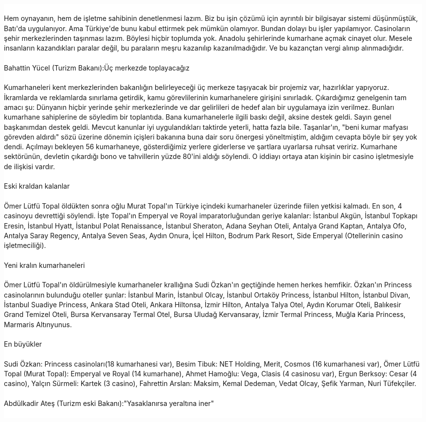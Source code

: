  <br/>
 Hem oynayanın, hem de işletme sahibinin denetlenmesi lazım. Biz bu işin çözümü için ayrıntılı bir bilgisayar sistemi düşünmüştük, Batı'da uygulanıyor. Ama Türkiye'de bunu kabul ettirmek pek mümkün olamıyor. Bundan dolayı bu işler yapılamıyor. Casinoların şehir merkezlerinden taşınması lazım. Böylesi hiçbir toplumda yok. Anadolu şehirlerinde kumarhane açmak cinayet olur. Mesele insanların kazandıkları paralar değil, bu paraların meşru kazanılıp kazanılmadığıdır. Ve bu kazançtan vergi alınıp alınmadığıdır.
 <br/>
 <br/>
 Bahattin Yücel (Turizm Bakanı):Üç merkezde toplayacağız
 <br/>
 <br/>
 Kumarhaneleri kent merkezlerinden bakanlığın belirleyeceği üç merkeze taşıyacak bir projemiz var, hazırlıklar yapıyoruz. İkramlarda ve reklamlarda sınırlama getirdik, kamu görevlilerinin kumarhanelere girişini sınırladık. Çıkardığımız genelgenin tam amacı şu: Dünyanın hiçbir yerinde şehir merkezlerinde ve dar gelirlileri de hedef alan bir uygulamaya izin verilmez. Bunları kumarhane sahiplerine de söyledim bir toplantıda. Bana kumarhanelerle ilgili baskı değil, aksine destek geldi. Sayın genel başkanımdan destek geldi. Mevcut kanunlar iyi uygulandıkları taktirde yeterli, hatta fazla bile. Taşanlar'ın, "beni kumar mafyası görevden aldırdı" sözü üzerine dönemin içişleri bakanına buna dair soru önergesi yöneltmiştim, aldığım cevapta böyle bir şey yok dendi. Açılmayı bekleyen 56 kumarhaneye, gösterdiğimiz yerlere giderlerse ve şartlara uyarlarsa ruhsat veririz. Kumarhane sektörünün, devletin çıkardığı bono ve tahvillerin yüzde 80'ini aldığı söylendi. O iddiayı ortaya atan kişinin bir casino işletmesiyle de ilişkisi vardır.
 <br/>
 <br/>
 Eski kraldan kalanlar
 <br/>
 <br/>
 Ömer Lütfü Topal öldükten sonra oğlu Murat Topal'ın Türkiye içindeki kumarhaneler üzerinde fiilen yetkisi kalmadı. En son, 4 casinoyu devrettiği söylendi. İşte Topal'ın Emperyal ve Royal imparatorluğundan geriye kalanlar: İstanbul Akgün, İstanbul Topkapı Eresin, İstanbul Hyatt, İstanbul Polat Renaissance, İstanbul Sheraton, Adana Seyhan Oteli, Antalya Grand Kaptan, Antalya Ofo, Antalya Saray Regency, Antalya Seven Seas, Aydın Onura, İçel Hilton, Bodrum Park Resort, Side Emperyal (Otellerinin casino işletmeciliği).
 <br/>
 <br/>
 Yeni kralın kumarhaneleri
 <br/>
 <br/>
 Ömer Lütfü Topal'ın öldürülmesiyle kumarhaneler krallığına Sudi Özkan'ın geçtiğinde hemen herkes hemfikir. Özkan'ın Princess casinolarının bulunduğu oteller şunlar: İstanbul Marin, İstanbul Olcay, İstanbul Ortaköy Princess, İstanbul Hilton, İstanbul Divan, İstanbul Suadiye Princess, Ankara Stad Oteli, Ankara Hiltonsa, İzmir Hilton, Antalya Talya Otel, Aydın Korumar Oteli, Balıkesir Grand Temizel Oteli, Bursa Kervansaray Termal Otel, Bursa Uludağ Kervansaray, İzmir Termal Princess, Muğla Karia Princess, Marmaris Altınyunus.
 <br/>
 <br/>
 En büyükler
 <br/>
 <br/>
 Sudi Özkan: Princess casinoları(18 kumarhanesi var), Besim Tibuk: NET Holding, Merit, Cosmos (16 kumarhanesi var), Ömer Lütfü Topal (Murat Topal): Emperyal ve Royal (14 kumarhane), Ahmet Hamoğlu: Vega, Clasis (4 casinosu var), Ergun Berksoy: Cesar (4 casino), Yalçın Sürmeli: Kartek (3 casino), Fahrettin Arslan: Maksim, Kemal Dedeman, Vedat Olcay, Şefik Yarman, Nuri Tüfekçiler.
 <br/>
 <br/>
 Abdülkadir Ateş (Turizm eski Bakanı):"Yasaklanırsa yeraltına iner"
 <br/>
 <br/>